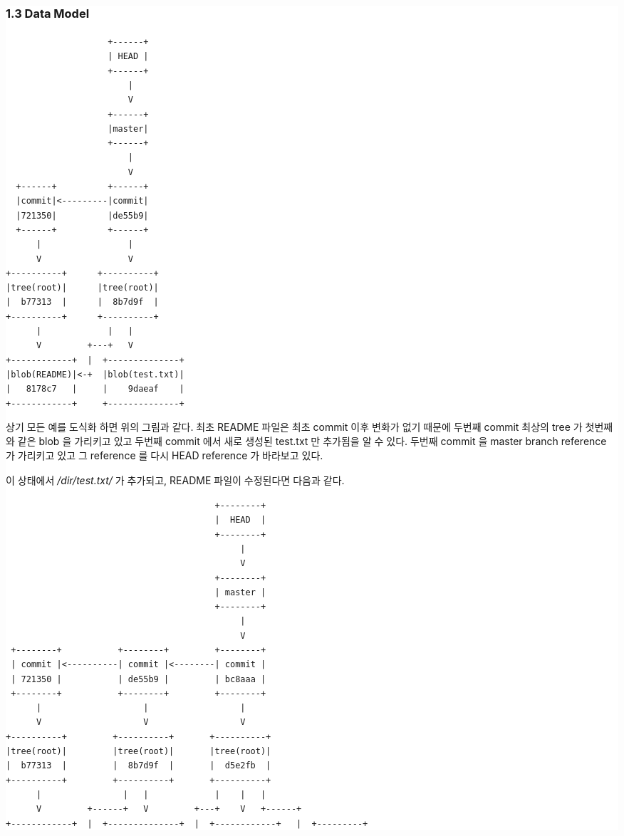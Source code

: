 

### 1.3 Data Model

```
                    +------+
                    | HEAD |
                    +------+
                        |
                        V
                    +------+
                    |master|
                    +------+
                        |
                        V
  +------+          +------+
  |commit|<---------|commit|
  |721350|          |de55b9|
  +------+          +------+
      |                 |
      V                 V
+----------+      +----------+
|tree(root)|      |tree(root)|
|  b77313  |      |  8b7d9f  |
+----------+      +----------+
      |             |   |
      V         +---+   V
+------------+  |  +--------------+
|blob(README)|<-+  |blob(test.txt)|
|   8178c7   |     |    9daeaf    |
+------------+     +--------------+
```



상기 모든 예를 도식화 하면 위의 그림과 같다. 최초 README 파일은 최초 commit 이후 변화가 없기 때문에 두번째 commit 최상의 tree 가 첫번째와 같은 blob 을 가리키고 있고 두번째 commit 에서 새로 생성된 test.txt 만 추가됨을 알 수 있다. 두번째 commit 을 master branch reference 가 가리키고 있고 그 reference 를 다시 HEAD reference 가 바라보고 있다.



이 상태에서 _/dir/test.txt/_ 가 추가되고, README 파일이 수정된다면 다음과 같다.



```
                                         +--------+
                                         |  HEAD  |
                                         +--------+
                                              |
                                              V
                                         +--------+
                                         | master |
                                         +--------+
                                              |
                                              V
 +--------+           +--------+         +--------+
 | commit |<----------| commit |<--------| commit |
 | 721350 |           | de55b9 |         | bc8aaa |
 +--------+           +--------+         +--------+
      |                    |                  |
      V                    V                  V
+----------+         +----------+       +----------+
|tree(root)|         |tree(root)|       |tree(root)|
|  b77313  |         |  8b7d9f  |       |  d5e2fb  |
+----------+         +----------+       +----------+
      |                |   |             |    |   |
      V         +------+   V         +---+    V   +------+
+------------+  |  +--------------+  |  +------------+   |  +---------+
```